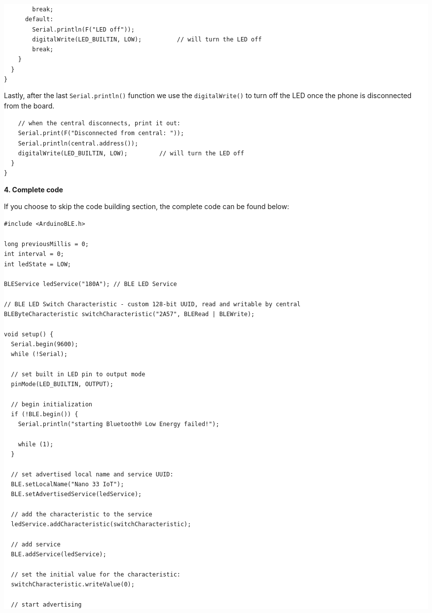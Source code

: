```arduino
        break;
      default:
        Serial.println(F("LED off"));
        digitalWrite(LED_BUILTIN, LOW);          // will turn the LED off
        break;
    }
  }
}
```

Lastly, after the last `Serial.println()` function we use the `digitalWrite()` to turn off the LED once the phone is disconnected from the board.

```arduino
    // when the central disconnects, print it out:
    Serial.print(F("Disconnected from central: "));
    Serial.println(central.address());
    digitalWrite(LED_BUILTIN, LOW);         // will turn the LED off
  }
}
```

**4. Complete code**

If you choose to skip the code building section, the complete code can be found below:

```arduino
#include <ArduinoBLE.h>

long previousMillis = 0;
int interval = 0;
int ledState = LOW;

BLEService ledService("180A"); // BLE LED Service

// BLE LED Switch Characteristic - custom 128-bit UUID, read and writable by central
BLEByteCharacteristic switchCharacteristic("2A57", BLERead | BLEWrite);

void setup() {
  Serial.begin(9600);
  while (!Serial);

  // set built in LED pin to output mode
  pinMode(LED_BUILTIN, OUTPUT);

  // begin initialization
  if (!BLE.begin()) {
    Serial.println("starting Bluetooth® Low Energy failed!");

    while (1);
  }

  // set advertised local name and service UUID:
  BLE.setLocalName("Nano 33 IoT");
  BLE.setAdvertisedService(ledService);

  // add the characteristic to the service
  ledService.addCharacteristic(switchCharacteristic);

  // add service
  BLE.addService(ledService);

  // set the initial value for the characteristic:
  switchCharacteristic.writeValue(0);

  // start advertising
```